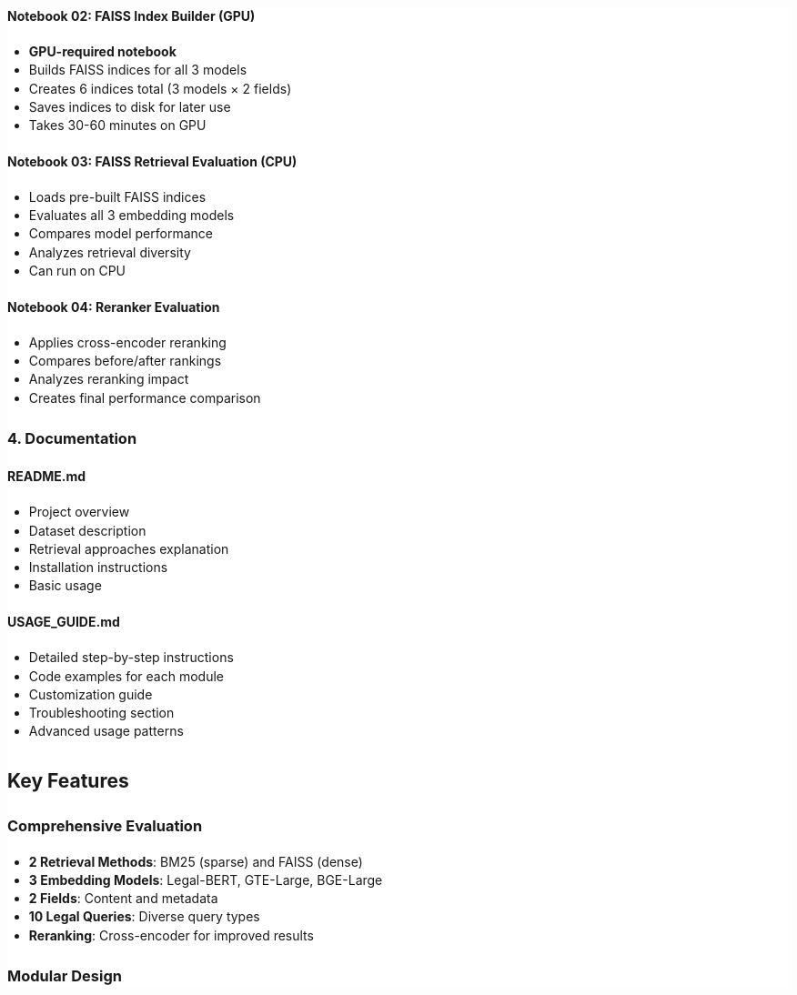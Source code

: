 #### Notebook 02: FAISS Index Builder (GPU)

- **GPU-required notebook**
- Builds FAISS indices for all 3 models
- Creates 6 indices total (3 models × 2 fields)
- Saves indices to disk for later use
- Takes 30-60 minutes on GPU

#### Notebook 03: FAISS Retrieval Evaluation (CPU)

- Loads pre-built FAISS indices
- Evaluates all 3 embedding models
- Compares model performance
- Analyzes retrieval diversity
- Can run on CPU

#### Notebook 04: Reranker Evaluation

- Applies cross-encoder reranking
- Compares before/after rankings
- Analyzes reranking impact
- Creates final performance comparison

### 4. Documentation

#### README.md

- Project overview
- Dataset description
- Retrieval approaches explanation
- Installation instructions
- Basic usage

#### USAGE_GUIDE.md

- Detailed step-by-step instructions
- Code examples for each module
- Customization guide
- Troubleshooting section
- Advanced usage patterns

## Key Features

### Comprehensive Evaluation

- **2 Retrieval Methods**: BM25 (sparse) and FAISS (dense)
- **3 Embedding Models**: Legal-BERT, GTE-Large, BGE-Large
- **2 Fields**: Content and metadata
- **10 Legal Queries**: Diverse query types
- **Reranking**: Cross-encoder for improved results

### Modular Design
